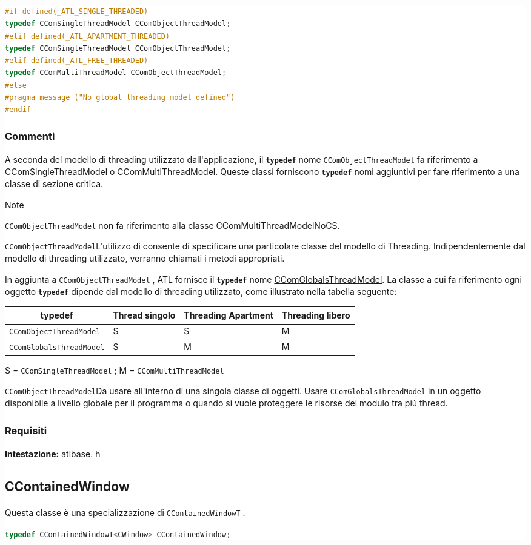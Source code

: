 ```cpp
#if defined(_ATL_SINGLE_THREADED)
typedef CComSingleThreadModel CComObjectThreadModel;
#elif defined(_ATL_APARTMENT_THREADED)
typedef CComSingleThreadModel CComObjectThreadModel;
#elif defined(_ATL_FREE_THREADED)
typedef CComMultiThreadModel CComObjectThreadModel;
#else
#pragma message ("No global threading model defined")
#endif
```

### <a name="remarks"></a>Commenti

A seconda del modello di threading utilizzato dall'applicazione, il **`typedef`** nome `CComObjectThreadModel` fa riferimento a [CComSingleThreadModel](../../atl/reference/ccomsinglethreadmodel-class.md) o [CComMultiThreadModel](../../atl/reference/ccommultithreadmodel-class.md). Queste classi forniscono **`typedef`** nomi aggiuntivi per fare riferimento a una classe di sezione critica.

> [!NOTE]
> `CComObjectThreadModel` non fa riferimento alla classe [CComMultiThreadModelNoCS](../../atl/reference/ccommultithreadmodelnocs-class.md).

`CComObjectThreadModel`L'utilizzo di consente di specificare una particolare classe del modello di Threading. Indipendentemente dal modello di threading utilizzato, verranno chiamati i metodi appropriati.

In aggiunta a `CComObjectThreadModel` , ATL fornisce il **`typedef`** nome [CComGlobalsThreadModel](#ccomglobalsthreadmodel). La classe a cui fa riferimento ogni oggetto **`typedef`** dipende dal modello di threading utilizzato, come illustrato nella tabella seguente:

|typedef|Thread singolo|Threading Apartment|Threading libero|
|-------------|----------------------|-------------------------|--------------------|
|`CComObjectThreadModel`|S|S|M|
|`CComGlobalsThreadModel`|S|M|M|

S = `CComSingleThreadModel` ; M = `CComMultiThreadModel`

`CComObjectThreadModel`Da usare all'interno di una singola classe di oggetti. Usare `CComGlobalsThreadModel` in un oggetto disponibile a livello globale per il programma o quando si vuole proteggere le risorse del modulo tra più thread.

### <a name="requirements"></a>Requisiti

**Intestazione:** atlbase. h

## <a name="ccontainedwindow"></a><a name="ccontainedwindow"></a> CContainedWindow

Questa classe è una specializzazione di `CContainedWindowT` .

```cpp
typedef CContainedWindowT<CWindow> CContainedWindow;
```
